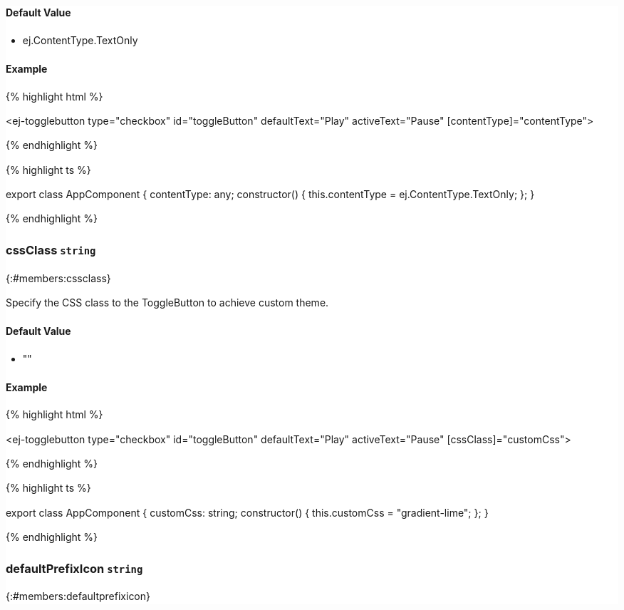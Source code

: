 #### Default Value

* ej.ContentType.TextOnly

#### Example

{% highlight html %}
 
<ej-togglebutton type="checkbox" id="toggleButton" defaultText="Play" activeText="Pause" [contentType]="contentType"></ej-togglebutton>

{% endhighlight %}

{% highlight ts %}

 export class AppComponent {
    contentType: any;
    constructor() {
    this.contentType = ej.ContentType.TextOnly;
    };
}

{% endhighlight %}

### cssClass `string`
{:#members:cssclass}

Specify the CSS class to the ToggleButton to achieve custom theme.


#### Default Value

* ""

#### Example

{% highlight html %}
 
<ej-togglebutton type="checkbox" id="toggleButton" defaultText="Play" activeText="Pause" [cssClass]="customCss"></ej-togglebutton>
        
{% endhighlight %}

{% highlight ts %}

 export class AppComponent {
    customCss: string;
    constructor() {
    this.customCss = "gradient-lime";
    };
}

{% endhighlight %}


### defaultPrefixIcon `string`
{:#members:defaultprefixicon}
